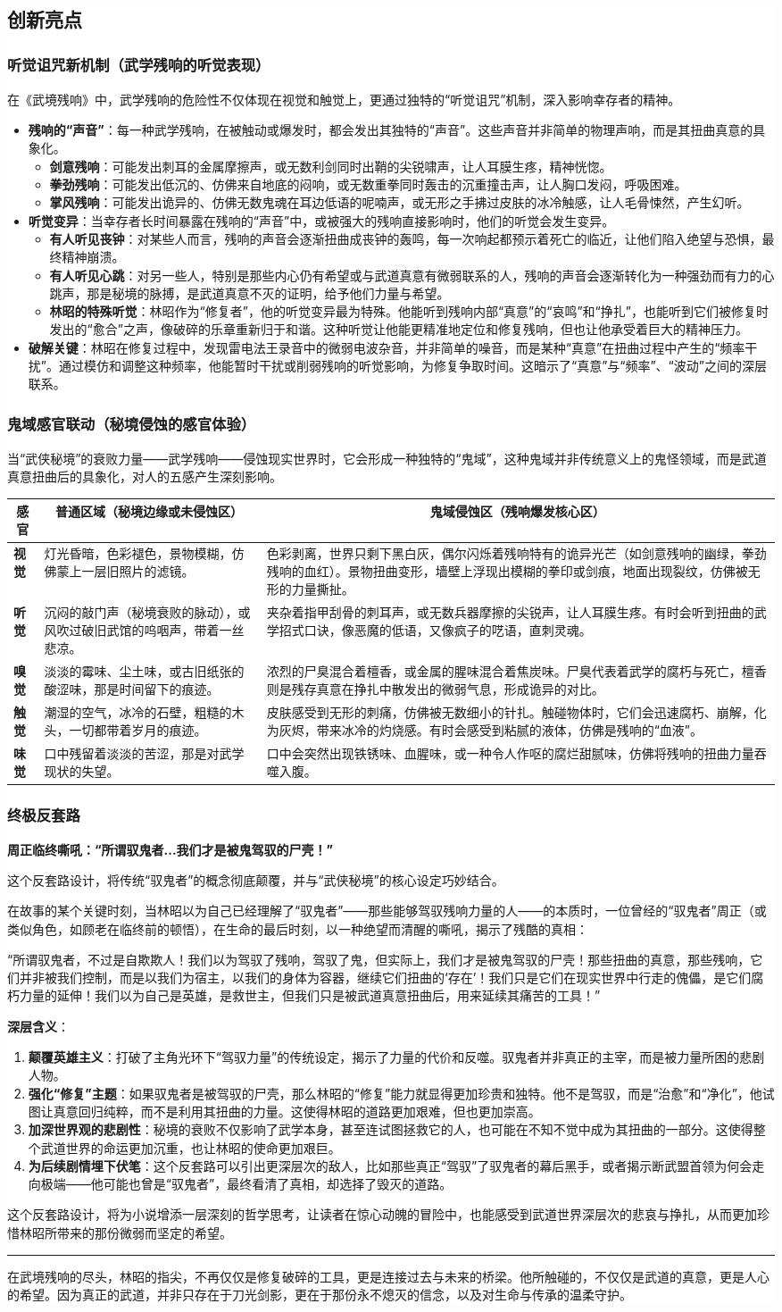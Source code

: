 ## 创新亮点

### 听觉诅咒新机制（武学残响的听觉表现）

在《武境残响》中，武学残响的危险性不仅体现在视觉和触觉上，更通过独特的“听觉诅咒”机制，深入影响幸存者的精神。

*   **残响的“声音”**：每一种武学残响，在被触动或爆发时，都会发出其独特的“声音”。这些声音并非简单的物理声响，而是其扭曲真意的具象化。
    *   **剑意残响**：可能发出刺耳的金属摩擦声，或无数利剑同时出鞘的尖锐啸声，让人耳膜生疼，精神恍惚。
    *   **拳劲残响**：可能发出低沉的、仿佛来自地底的闷响，或无数重拳同时轰击的沉重撞击声，让人胸口发闷，呼吸困难。
    *   **掌风残响**：可能发出诡异的、仿佛无数鬼魂在耳边低语的呢喃声，或无形之手拂过皮肤的冰冷触感，让人毛骨悚然，产生幻听。
*   **听觉变异**：当幸存者长时间暴露在残响的“声音”中，或被强大的残响直接影响时，他们的听觉会发生变异。
    *   **有人听见丧钟**：对某些人而言，残响的声音会逐渐扭曲成丧钟的轰鸣，每一次响起都预示着死亡的临近，让他们陷入绝望与恐惧，最终精神崩溃。
    *   **有人听见心跳**：对另一些人，特别是那些内心仍有希望或与武道真意有微弱联系的人，残响的声音会逐渐转化为一种强劲而有力的心跳声，那是秘境的脉搏，是武道真意不灭的证明，给予他们力量与希望。
    *   **林昭的特殊听觉**：林昭作为“修复者”，他的听觉变异最为特殊。他能听到残响内部“真意”的“哀鸣”和“挣扎”，也能听到它们被修复时发出的“愈合”之声，像破碎的乐章重新归于和谐。这种听觉让他能更精准地定位和修复残响，但也让他承受着巨大的精神压力。
*   **破解关键**：林昭在修复过程中，发现雷电法王录音中的微弱电波杂音，并非简单的噪音，而是某种“真意”在扭曲过程中产生的“频率干扰”。通过模仿和调整这种频率，他能暂时干扰或削弱残响的听觉影响，为修复争取时间。这暗示了“真意”与“频率”、“波动”之间的深层联系。

### 鬼域感官联动（秘境侵蚀的感官体验）

当“武侠秘境”的衰败力量——武学残响——侵蚀现实世界时，它会形成一种独特的“鬼域”，这种鬼域并非传统意义上的鬼怪领域，而是武道真意扭曲后的具象化，对人的五感产生深刻影响。

| 感官 | 普通区域（秘境边缘或未侵蚀区） | 鬼域侵蚀区（残响爆发核心区） |
|---|---|---|
| **视觉** | 灯光昏暗，色彩褪色，景物模糊，仿佛蒙上一层旧照片的滤镜。 | 色彩剥离，世界只剩下黑白灰，偶尔闪烁着残响特有的诡异光芒（如剑意残响的幽绿，拳劲残响的血红）。景物扭曲变形，墙壁上浮现出模糊的拳印或剑痕，地面出现裂纹，仿佛被无形的力量撕扯。 |
| **听觉** | 沉闷的敲门声（秘境衰败的脉动），或风吹过破旧武馆的呜咽声，带着一丝悲凉。 | 夹杂着指甲刮骨的刺耳声，或无数兵器摩擦的尖锐声，让人耳膜生疼。有时会听到扭曲的武学招式口诀，像恶魔的低语，又像疯子的呓语，直刺灵魂。 |
| **嗅觉** | 淡淡的霉味、尘土味，或古旧纸张的酸涩味，那是时间留下的痕迹。 | 浓烈的尸臭混合着檀香，或金属的腥味混合着焦炭味。尸臭代表着武学的腐朽与死亡，檀香则是残存真意在挣扎中散发出的微弱气息，形成诡异的对比。 |
| **触觉** | 潮湿的空气，冰冷的石壁，粗糙的木头，一切都带着岁月的痕迹。 | 皮肤感受到无形的刺痛，仿佛被无数细小的针扎。触碰物体时，它们会迅速腐朽、崩解，化为灰烬，带来冰冷的灼烧感。有时会感受到粘腻的液体，仿佛是残响的“血液”。 |
| **味觉** | 口中残留着淡淡的苦涩，那是对武学现状的失望。 | 口中会突然出现铁锈味、血腥味，或一种令人作呕的腐烂甜腻味，仿佛将残响的扭曲力量吞噬入腹。 |

### 终极反套路

**周正临终嘶吼：“所谓驭鬼者...我们才是被鬼驾驭的尸壳！”**

这个反套路设计，将传统“驭鬼者”的概念彻底颠覆，并与“武侠秘境”的核心设定巧妙结合。

在故事的某个关键时刻，当林昭以为自己已经理解了“驭鬼者”——那些能够驾驭残响力量的人——的本质时，一位曾经的“驭鬼者”周正（或类似角色，如顾老在临终前的顿悟），在生命的最后时刻，以一种绝望而清醒的嘶吼，揭示了残酷的真相：

“所谓驭鬼者，不过是自欺欺人！我们以为驾驭了残响，驾驭了鬼，但实际上，我们才是被鬼驾驭的尸壳！那些扭曲的真意，那些残响，它们并非被我们控制，而是以我们为宿主，以我们的身体为容器，继续它们扭曲的‘存在’！我们只是它们在现实世界中行走的傀儡，是它们腐朽力量的延伸！我们以为自己是英雄，是救世主，但我们只是被武道真意扭曲后，用来延续其痛苦的工具！”

**深层含义**：
1.  **颠覆英雄主义**：打破了主角光环下“驾驭力量”的传统设定，揭示了力量的代价和反噬。驭鬼者并非真正的主宰，而是被力量所困的悲剧人物。
2.  **强化“修复”主题**：如果驭鬼者是被驾驭的尸壳，那么林昭的“修复”能力就显得更加珍贵和独特。他不是驾驭，而是“治愈”和“净化”，他试图让真意回归纯粹，而不是利用其扭曲的力量。这使得林昭的道路更加艰难，但也更加崇高。
3.  **加深世界观的悲剧性**：秘境的衰败不仅影响了武学本身，甚至连试图拯救它的人，也可能在不知不觉中成为其扭曲的一部分。这使得整个武道世界的命运更加沉重，也让林昭的使命更加艰巨。
4.  **为后续剧情埋下伏笔**：这个反套路可以引出更深层次的敌人，比如那些真正“驾驭”了驭鬼者的幕后黑手，或者揭示断武盟首领为何会走向极端——他可能也曾是“驭鬼者”，最终看清了真相，却选择了毁灭的道路。

这个反套路设计，将为小说增添一层深刻的哲学思考，让读者在惊心动魄的冒险中，也能感受到武道世界深层次的悲哀与挣扎，从而更加珍惜林昭所带来的那份微弱而坚定的希望。

---

在武境残响的尽头，林昭的指尖，不再仅仅是修复破碎的工具，更是连接过去与未来的桥梁。他所触碰的，不仅仅是武道的真意，更是人心的希望。因为真正的武道，并非只存在于刀光剑影，更在于那份永不熄灭的信念，以及对生命与传承的温柔守护。